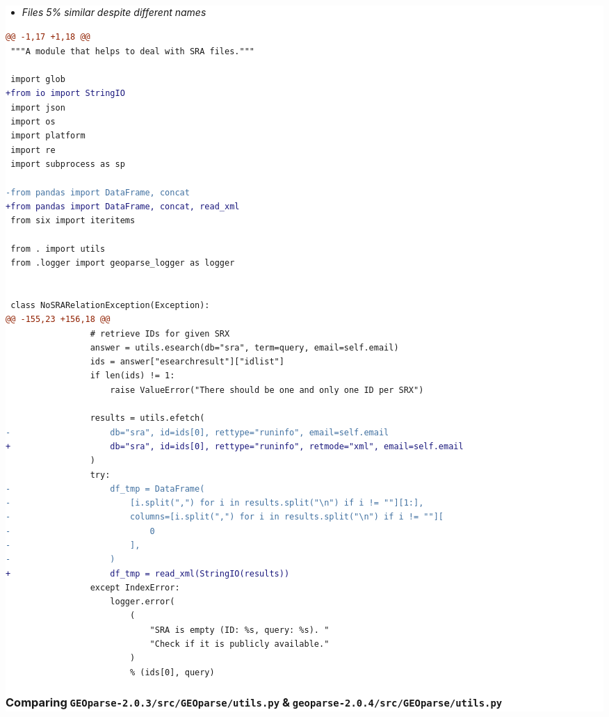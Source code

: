  * *Files 5% similar despite different names*

```diff
@@ -1,17 +1,18 @@
 """A module that helps to deal with SRA files."""
 
 import glob
+from io import StringIO
 import json
 import os
 import platform
 import re
 import subprocess as sp
 
-from pandas import DataFrame, concat
+from pandas import DataFrame, concat, read_xml
 from six import iteritems
 
 from . import utils
 from .logger import geoparse_logger as logger
 
 
 class NoSRARelationException(Exception):
@@ -155,23 +156,18 @@
                 # retrieve IDs for given SRX
                 answer = utils.esearch(db="sra", term=query, email=self.email)
                 ids = answer["esearchresult"]["idlist"]
                 if len(ids) != 1:
                     raise ValueError("There should be one and only one ID per SRX")
 
                 results = utils.efetch(
-                    db="sra", id=ids[0], rettype="runinfo", email=self.email
+                    db="sra", id=ids[0], rettype="runinfo", retmode="xml", email=self.email
                 )
                 try:
-                    df_tmp = DataFrame(
-                        [i.split(",") for i in results.split("\n") if i != ""][1:],
-                        columns=[i.split(",") for i in results.split("\n") if i != ""][
-                            0
-                        ],
-                    )
+                    df_tmp = read_xml(StringIO(results))
                 except IndexError:
                     logger.error(
                         (
                             "SRA is empty (ID: %s, query: %s). "
                             "Check if it is publicly available."
                         )
                         % (ids[0], query)
```

### Comparing `GEOparse-2.0.3/src/GEOparse/utils.py` & `geoparse-2.0.4/src/GEOparse/utils.py`
